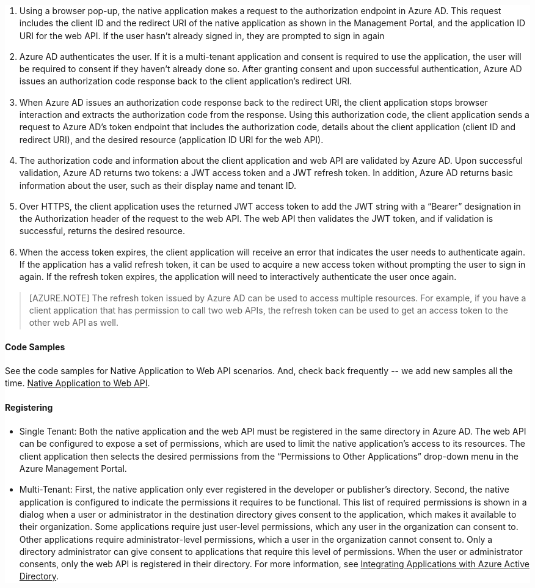 1. Using a browser pop-up, the native application makes a request to the authorization endpoint in Azure AD. This request includes the client ID and the redirect URI of the native application as shown in the Management Portal, and the application ID URI for the web API. If the user hasn’t already signed in, they are prompted to sign in again


2. Azure AD authenticates the user. If it is a multi-tenant application and consent is required to use the application, the user will be required to consent if they haven’t already done so. After granting consent and upon successful authentication, Azure AD issues an authorization code response back to the client application’s redirect URI.


3. When Azure AD issues an authorization code response back to the redirect URI, the client application stops browser interaction and extracts the authorization code from the response. Using this authorization code, the client application sends a request to Azure AD’s token endpoint that includes the authorization code, details about the client application (client ID and redirect URI), and the desired resource (application ID URI for the web API).


4. The authorization code and information about the client application and web API are validated by Azure AD. Upon successful validation, Azure AD returns two tokens: a JWT access token and a JWT refresh token. In addition, Azure AD returns basic information about the user, such as their display name and tenant ID.


5. Over HTTPS, the client application uses the returned JWT access token to add the JWT string with a “Bearer” designation in the Authorization header of the request to the web API. The web API then validates the JWT token, and if validation is successful, returns the desired resource.


6. When the access token expires, the client application will receive an error that indicates the user needs to authenticate again. If the application has a valid refresh token, it can be used to acquire a new access token without prompting the user to sign in again. If the refresh token expires, the application will need to interactively authenticate the user once again.


> [AZURE.NOTE] The refresh token issued by Azure AD can be used to access multiple resources. For example, if you have a client application that has permission to call two web APIs, the refresh token can be used to get an access token to the other web API as well.


#### Code Samples


See the code samples for Native Application to Web API scenarios. And, check back frequently -- we add new samples all the time. [Native Application to Web API](/documentation/articles/active-directory-code-samples#native-application-to-web-api).


#### Registering


- Single Tenant: Both the native application and the web API must be registered in the same directory in Azure AD. The web API can be configured to expose a set of permissions, which are used to limit the native application’s access to its resources. The client application then selects the desired permissions from the “Permissions to Other Applications” drop-down menu in the Azure Management Portal.


- Multi-Tenant: First, the native application only ever registered in the developer or publisher’s directory. Second, the native application is configured to indicate the permissions it requires to be functional. This list of required permissions is shown in a dialog when a user or administrator in the destination directory gives consent to the application, which makes it available to their organization. Some applications require just user-level permissions, which any user in the organization can consent to. Other applications require administrator-level permissions, which a user in the organization cannot consent to. Only a directory administrator can give consent to applications that require this level of permissions. When the user or administrator consents, only the web API is registered in their directory. For more information, see [Integrating Applications with Azure Active Directory](/documentation/articles/active-directory-integrating-applications).
